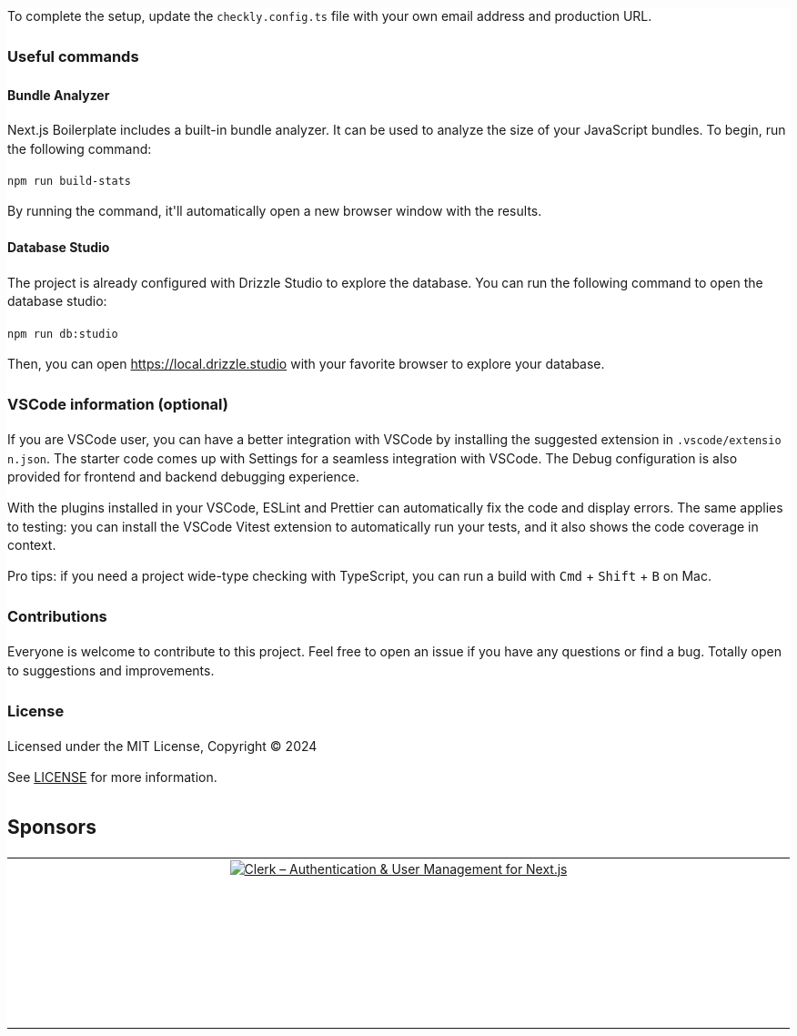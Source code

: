 To complete the setup, update the `checkly.config.ts` file with your own email address and production URL.

### Useful commands

#### Bundle Analyzer

Next.js Boilerplate includes a built-in bundle analyzer. It can be used to analyze the size of your JavaScript bundles. To begin, run the following command:

```shell
npm run build-stats
```

By running the command, it'll automatically open a new browser window with the results.

#### Database Studio

The project is already configured with Drizzle Studio to explore the database. You can run the following command to open the database studio:

```shell
npm run db:studio
```

Then, you can open https://local.drizzle.studio with your favorite browser to explore your database.

### VSCode information (optional)

If you are VSCode user, you can have a better integration with VSCode by installing the suggested extension in `.vscode/extension.json`. The starter code comes up with Settings for a seamless integration with VSCode. The Debug configuration is also provided for frontend and backend debugging experience.

With the plugins installed in your VSCode, ESLint and Prettier can automatically fix the code and display errors. The same applies to testing: you can install the VSCode Vitest extension to automatically run your tests, and it also shows the code coverage in context.

Pro tips: if you need a project wide-type checking with TypeScript, you can run a build with <kbd>Cmd</kbd> + <kbd>Shift</kbd> + <kbd>B</kbd> on Mac.

### Contributions

Everyone is welcome to contribute to this project. Feel free to open an issue if you have any questions or find a bug. Totally open to suggestions and improvements.

### License

Licensed under the MIT License, Copyright © 2024

See [LICENSE](LICENSE) for more information.

## Sponsors

<table width="100%">
  <tr height="187px">
    <td align="center" width="33%">
      <a href="https://clerk.com?utm_source=github&utm_medium=sponsorship&utm_campaign=nextjs-boilerplate">
        <picture>
          <source media="(prefers-color-scheme: dark)" srcset="https://github.com/ixartz/SaaS-Boilerplate/assets/1328388/6fb61971-3bf1-4580-98a0-10bd3f1040a2">
          <source media="(prefers-color-scheme: light)" srcset="https://github.com/ixartz/SaaS-Boilerplate/assets/1328388/f80a8bb5-66da-4772-ad36-5fabc5b02c60">
          <img alt="Clerk – Authentication & User Management for Next.js" src="https://github.com/ixartz/SaaS-Boilerplate/assets/1328388/f80a8bb5-66da-4772-ad36-5fabc5b02c60">
        </picture>
      </a>